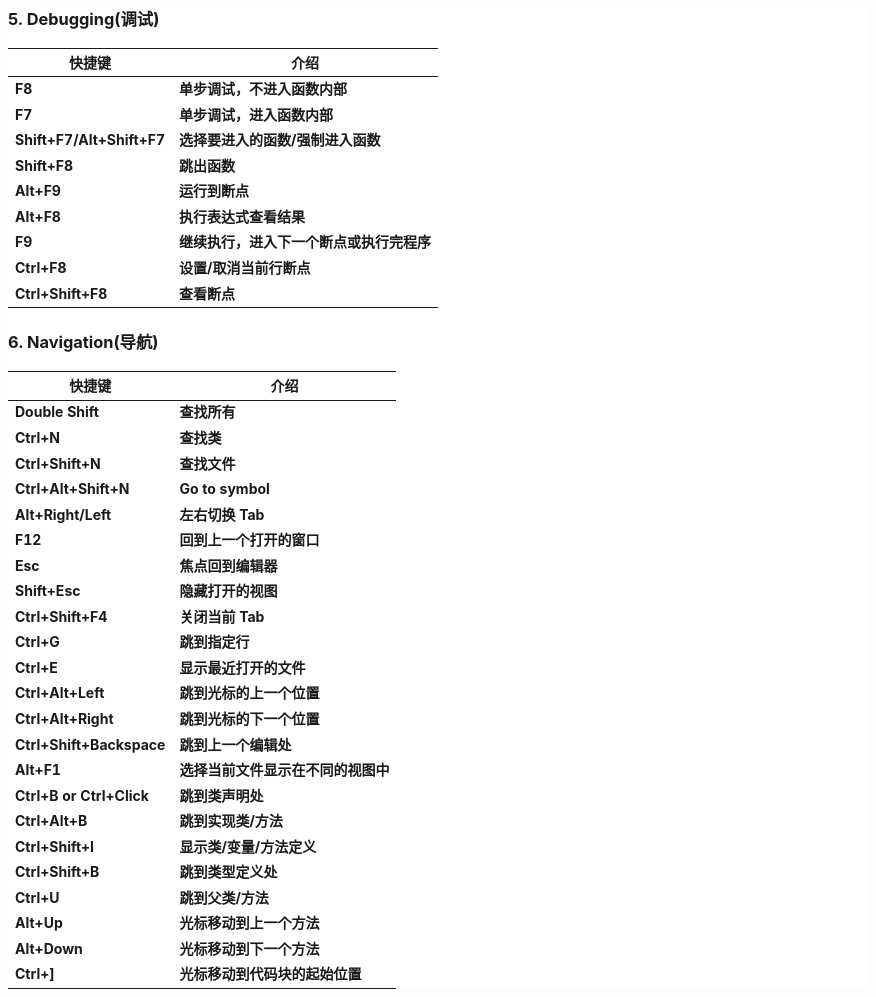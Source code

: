 ### **5. Debugging(调试)**

| **快捷键**                | **介绍**                                 |
| ------------------------- | ---------------------------------------- |
| **F8**                    | **单步调试，不进入函数内部**             |
| **F7**                    | **单步调试，进入函数内部**               |
| **Shift+F7/Alt+Shift+F7** | **选择要进入的函数/强制进入函数**        |
| **Shift+F8**              | **跳出函数**                             |
| **Alt+F9**                | **运行到断点**                           |
| **Alt+F8**                | **执行表达式查看结果**                   |
| **F9**                    | **继续执行，进入下一个断点或执行完程序** |
| **Ctrl+F8**               | **设置/取消当前行断点**                  |
| **Ctrl+Shift+F8**         | **查看断点**                             |

### **6. Navigation(导航)**

| **快捷键**               | **介绍**                           |
| ------------------------ | ---------------------------------- |
| **Double Shift**         | **查找所有**                       |
| **Ctrl+N**               | **查找类**                         |
| **Ctrl+Shift+N**         | **查找文件**                       |
| **Ctrl+Alt+Shift+N**     | **Go to symbol**                   |
| **Alt+Right/Left**       | **左右切换 Tab**                   |
| **F12**                  | **回到上一个打开的窗口**           |
| **Esc**                  | **焦点回到编辑器**                 |
| **Shift+Esc**            | **隐藏打开的视图**                 |
| **Ctrl+Shift+F4**        | **关闭当前 Tab**                   |
| **Ctrl+G**               | **跳到指定行**                     |
| **Ctrl+E**               | **显示最近打开的文件**             |
| **Ctrl+Alt+Left**        | **跳到光标的上一个位置**           |
| **Ctrl+Alt+Right**       | **跳到光标的下一个位置**           |
| **Ctrl+Shift+Backspace** | **跳到上一个编辑处**               |
| **Alt+F1**               | **选择当前文件显示在不同的视图中** |
| **Ctrl+B or Ctrl+Click** | **跳到类声明处**                   |
| **Ctrl+Alt+B**           | **跳到实现类/方法**                |
| **Ctrl+Shift+I**         | **显示类/变量/方法定义**           |
| **Ctrl+Shift+B**         | **跳到类型定义处**                 |
| **Ctrl+U**               | **跳到父类/方法**                  |
| **Alt+Up**               | **光标移动到上一个方法**           |
| **Alt+Down**             | **光标移动到下一个方法**           |
| **Ctrl+]**               | **光标移动到代码块的起始位置**     |